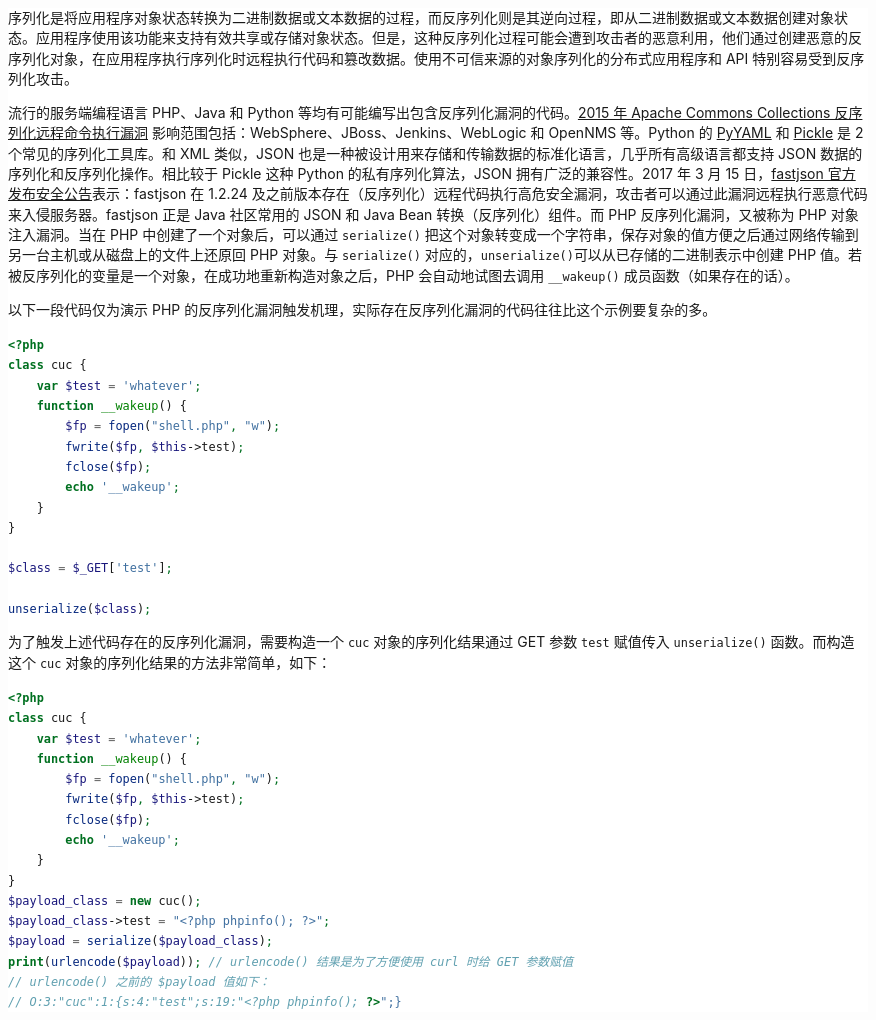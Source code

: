 序列化是将应用程序对象状态转换为二进制数据或文本数据的过程，而反序列化则是其逆向过程，即从二进制数据或文本数据创建对象状态。应用程序使用该功能来支持有效共享或存储对象状态。但是，这种反序列化过程可能会遭到攻击者的恶意利用，他们通过创建恶意的反序列化对象，在应用程序执行序列化时远程执行代码和篡改数据。使用不可信来源的对象序列化的分布式应用程序和 API 特别容易受到反序列化攻击。

流行的服务端编程语言 PHP、Java 和 Python 等均有可能编写出包含反序列化漏洞的代码。[2015 年 Apache Commons Collections 反序列化远程命令执行漏洞](https://commons.apache.org/proper/commons-collections/security-reports.html) 影响范围包括：WebSphere、JBoss、Jenkins、WebLogic 和 OpenNMS 等。Python 的 [PyYAML](https://pyyaml.org/) 和 [Pickle](https://docs.python.org/3/library/pickle.html) 是 2 个常见的序列化工具库。和 XML 类似，JSON 也是一种被设计用来存储和传输数据的标准化语言，几乎所有高级语言都支持 JSON 数据的序列化和反序列化操作。相比较于 Pickle 这种 Python 的私有序列化算法，JSON 拥有广泛的兼容性。2017 年 3 月 15 日，[fastjson 官方发布安全公告](https://github.com/alibaba/fastjson/wiki/security_update_20170315)表示：fastjson 在 1.2.24 及之前版本存在（反序列化）远程代码执行高危安全漏洞，攻击者可以通过此漏洞远程执行恶意代码来入侵服务器。fastjson 正是 Java 社区常用的 JSON 和 Java Bean 转换（反序列化）组件。而 PHP 反序列化漏洞，又被称为 PHP 对象注入漏洞。当在 PHP 中创建了一个对象后，可以通过 `serialize()` 把这个对象转变成一个字符串，保存对象的值方便之后通过网络传输到另一台主机或从磁盘上的文件上还原回 PHP 对象。与 `serialize()` 对应的，`unserialize()`可以从已存储的二进制表示中创建 PHP 值。若被反序列化的变量是一个对象，在成功地重新构造对象之后，PHP 会自动地试图去调用 `__wakeup()` 成员函数（如果存在的话）。

以下一段代码仅为演示 PHP 的反序列化漏洞触发机理，实际存在反序列化漏洞的代码往往比这个示例要复杂的多。

```php
<?php
class cuc {
    var $test = 'whatever';
    function __wakeup() {
        $fp = fopen("shell.php", "w");
        fwrite($fp, $this->test);
        fclose($fp);
        echo '__wakeup';
    }
}

$class = $_GET['test'];

unserialize($class);
```

为了触发上述代码存在的反序列化漏洞，需要构造一个 `cuc` 对象的序列化结果通过 GET 参数 `test` 赋值传入 `unserialize()` 函数。而构造这个 `cuc` 对象的序列化结果的方法非常简单，如下：

```php
<?php
class cuc {
    var $test = 'whatever';
    function __wakeup() {
        $fp = fopen("shell.php", "w");
        fwrite($fp, $this->test);
        fclose($fp);
        echo '__wakeup';
    }
}
$payload_class = new cuc();
$payload_class->test = "<?php phpinfo(); ?>";
$payload = serialize($payload_class);
print(urlencode($payload)); // urlencode() 结果是为了方便使用 curl 时给 GET 参数赋值
// urlencode() 之前的 $payload 值如下：
// O:3:"cuc":1:{s:4:"test";s:19:"<?php phpinfo(); ?>";}
```
